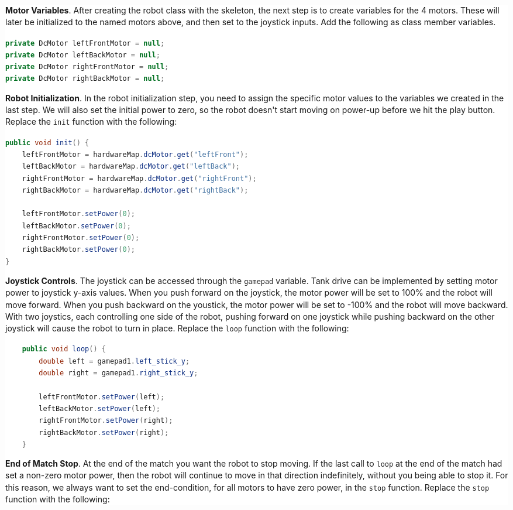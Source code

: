 **Motor Variables**. After creating the robot class with the skeleton, the next
step is to create variables for the 4 motors. These will later be initialized
to the named motors above, and then set to the joystick inputs. Add the
following as class member variables.

```java
private DcMotor leftFrontMotor = null;
private DcMotor leftBackMotor = null;
private DcMotor rightFrontMotor = null;
private DcMotor rightBackMotor = null;
```

**Robot Initialization**. In the robot initialization step, you need to assign
the specific motor values to the variables we created in the last step. We will
also set the initial power to zero, so the robot doesn't start moving on
power-up before we hit the play button. Replace the `init` function with the
following:

```java
public void init() {
    leftFrontMotor = hardwareMap.dcMotor.get("leftFront");
    leftBackMotor = hardwareMap.dcMotor.get("leftBack");
    rightFrontMotor = hardwareMap.dcMotor.get("rightFront");
    rightBackMotor = hardwareMap.dcMotor.get("rightBack");

    leftFrontMotor.setPower(0);
    leftBackMotor.setPower(0);
    rightFrontMotor.setPower(0);
    rightBackMotor.setPower(0);
}
```

**Joystick Controls**. The joystick can be accessed through the `gamepad`
variable. Tank drive can be implemented by setting motor power to joystick
y-axis values. When you push forward on the joystick, the motor power will be
set to 100% and the robot will move forward. When you push backward on the
youstick, the motor power will be set to -100% and the robot will move
backward. With two joystics, each controlling one side of the robot, pushing
forward on one joystick while pushing backward on the other joystick will cause
the robot to turn in place. Replace the `loop` function with the following:

```java
    public void loop() {
        double left = gamepad1.left_stick_y;
        double right = gamepad1.right_stick_y;

        leftFrontMotor.setPower(left);
        leftBackMotor.setPower(left);
        rightFrontMotor.setPower(right);
        rightBackMotor.setPower(right);
    }
```

**End of Match Stop**. At the end of the match you want the robot to stop
moving. If the last call to `loop` at the end of the match had set a non-zero
motor power, then the robot will continue to move in that direction
indefinitely, without you being able to stop it. For this reason, we always
want to set the end-condition, for all motors to have zero power, in the `stop`
function. Replace the `stop` function with the following:
